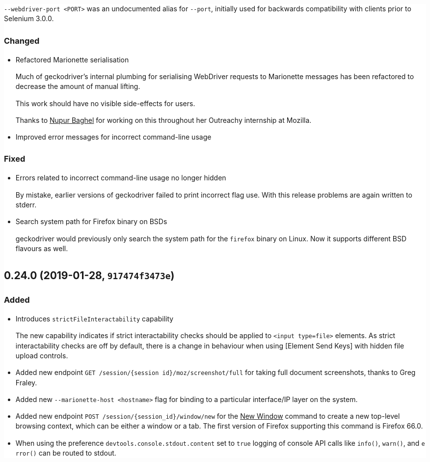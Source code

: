   `--webdriver-port <PORT>` was an undocumented alias for `--port`,
  initially used for backwards compatibility with clients
  prior to Selenium 3.0.0.

### Changed

- Refactored Marionette serialisation

  Much of geckodriver’s internal plumbing for serialising WebDriver
  requests to Marionette messages has been refactored to decrease
  the amount of manual lifting.

  This work should have no visible side-effects for users.

  Thanks to [Nupur Baghel] for working on this throughout her
  Outreachy internship at Mozilla.

- Improved error messages for incorrect command-line usage

### Fixed

- Errors related to incorrect command-line usage no longer hidden

  By mistake, earlier versions of geckodriver failed to print incorrect
  flag use.  With this release problems are again written to stderr.

- Search system path for Firefox binary on BSDs

  geckodriver would previously only search the system path for the
  `firefox` binary on Linux.  Now it supports different BSD flavours
  as well.


0.24.0 (2019-01-28, `917474f3473e`)
-----------------------------------

### Added

- Introduces `strictFileInteractability` capability

  The new capability indicates if strict interactability checks
  should be applied to `<input type=file>` elements.  As strict
  interactability checks are off by default, there is a change
  in behaviour when using [Element Send Keys] with hidden file
  upload controls.

- Added new endpoint `GET /session/{session id}/moz/screenshot/full`
  for taking full document screenshots, thanks to Greg Fraley.

- Added new `--marionette-host <hostname>` flag for binding to a
  particular interface/IP layer on the system.

- Added new endpoint `POST /session/{session_id}/window/new`
  for the [New Window] command to create a new top-level browsing
  context, which can be either a window or a tab. The first version
  of Firefox supporting this command is Firefox 66.0.

- When using the preference `devtools.console.stdout.content` set to
  `true` logging of console API calls like `info()`, `warn()`, and
  `error()` can be routed to stdout.


[README]: https://github.com/mozilla/geckodriver/blob/master/README.md
[Browser Toolbox]: https://developer.mozilla.org/en-US/docs/Tools/Browser_Toolbox
[WebDriver conformance]: https://wpt.fyi/results/webdriver/tests?label=experimental
[`moz:firefoxOptions`]: https://developer.mozilla.org/en-US/docs/Web/WebDriver/Capabilities/firefoxOptions
[Microsoft Visual Studio redistributable runtime]: https://support.microsoft.com/en-us/help/2977003/the-latest-supported-visual-c-downloads
[GeckoView]: https://wiki.mozilla.org/Mobile/GeckoView
[Firefox Preview]: https://play.google.com/store/apps/details?id=org.mozilla.fenix
[Firefox Reality]: https://play.google.com/store/apps/details?id=org.mozilla.vrbrowser
[Capabilities]: https://firefox-source-docs.mozilla.org/testing/geckodriver/Capabilities.html
[Flags]: https://firefox-source-docs.mozilla.org/testing/geckodriver/Flags.html
[enable remote debugging on the Android device]: https://developers.google.com/web/tools/chrome-devtools/remote-debugging
[macOS notarization]: https://firefox-source-docs.mozilla.org/testing/geckodriver/Notarization.html
[`CloseWindowResponse`]: https://docs.rs/webdriver/newest/webdriver/response/struct.CloseWindowResponse.html
[`CookieResponse`]: https://docs.rs/webdriver/newest/webdriver/response/struct.CookieResponse.html
[`DeleteSession`]: https://docs.rs/webdriver/newest/webdriver/command/enum.WebDriverCommand.html#variant.DeleteSession
[`ElementClickIntercepted`]: https://docs.rs/webdriver/newest/webdriver/error/enum.ErrorStatus.html#variant.ElementClickIntercepted
[`ElementNotInteractable`]: https://docs.rs/webdriver/newest/webdriver/error/enum.ErrorStatus.html#variant.ElementNotInteractable
[`FullscreenWindow`]: https://docs.rs/webdriver/newest/webdriver/command/enum.WebDriverCommand.html#variant.FullscreenWindow
[`GetNamedCookie`]: https://docs.rs/webdriver/newest/webdriver/command/enum.WebDriverCommand.html#variant.GetNamedCookie
[`GetWindowRect`]: https://docs.rs/webdriver/newest/webdriver/command/enum.WebDriverCommand.html#variant.GetWindowRect
[`InvalidCoordinates`]: https://docs.rs/webdriver/newest/webdriver/error/enum.ErrorStatus.html#variant.InvalidCoordinates
[`MaximizeWindow`]: https://docs.rs/webdriver/newest/webdriver/command/enum.WebDriverCommand.html#variant.MaximizeWindow
[`MinimizeWindow`]: https://docs.rs/webdriver/newest/webdriver/command/enum.WebDriverCommand.html#variant.MinimizeWindow
[`NewSession`]: https://docs.rs/webdriver/newest/webdriver/command/enum.WebDriverCommand.html#variant.NewSession
[`NoSuchCookie`]: https://docs.rs/webdriver/newest/webdriver/error/enum.ErrorStatus.html#variant.NoSuchCookie
[`RectResponse`]: https://docs.rs/webdriver/0.27.0/webdriver/response/struct.RectResponse.html
[`SendKeysParameters`]: https://docs.rs/webdriver/newest/webdriver/command/struct.SendKeysParameters.html
[`SessionNotCreated`]: https://docs.rs/webdriver/newest/webdriver/error/enum.ErrorStatus.html#variant.SessionNotCreated
[`SetTimeouts`]: https://docs.rs/webdriver/newest/webdriver/command/enum.WebDriverCommand.html#variant.SetTimeouts
[`SetWindowRect`]: https://docs.rs/webdriver/newest/webdriver/command/enum.WebDriverCommand.html#variant.SetWindowRect
[`StaleElementReference`]: https://docs.rs/webdriver/newest/webdriver/error/enum.ErrorStatus.html#variant.StaleElementReference
[`UnableToCaptureScreen`]: https://docs.rs/webdriver/newest/webdriver/error/enum.ErrorStatus.html#variant.UnableToCaptureScreen
[`UnknownCommand`]: https://docs.rs/webdriver/newest/webdriver/error/enum.ErrorStatus.html#variant.UnknownCommand
[`UnknownError`]: https://docs.rs/webdriver/newest/webdriver/error/enum.ErrorStatus.html#variant.UnknownError
[`WindowRectParameters`]: https://docs.rs/webdriver/newest/webdriver/command/struct.WindowRectParameters.html
[Add Cookie]: https://developer.mozilla.org/en-US/docs/Web/WebDriver/Commands/AddCookie
[invalid argument]: https://developer.mozilla.org/en-US/docs/Web/WebDriver/Errors/InvalidArgument
[invalid session id]: https://developer.mozilla.org/en-US/docs/Web/WebDriver/Errors/InvalidSessionID
[script timeout]: https://developer.mozilla.org/en-US/docs/Web/WebDriver/Errors/ScriptTimeout
[timeout]: https://developer.mozilla.org/en-US/docs/Web/WebDriver/Errors/Timeout
[timeout object]: https://developer.mozilla.org/en-US/docs/Web/WebDriver/Timeouts
[`platformName` capability]: https://developer.mozilla.org/en-US/docs/Web/WebDriver/Capabilities#platformName
[hyper]: https://hyper.rs/
[mozrunner crate]: https://crates.io/crates/mozrunner
[serde]: https://serde.rs/
[webdriver crate]: https://crates.io/crates/webdriver
[Actions]: https://w3c.github.io/webdriver/webdriver-spec.html#actions
[Delete Session]: https://w3c.github.io/webdriver/webdriver-spec.html#delete-session
[Element Click]: https://w3c.github.io/webdriver/webdriver-spec.html#element-click
[Get Timeouts]: https://w3c.github.io/webdriver/webdriver-spec.html#get-timeouts
[Get Window Rect]: https://w3c.github.io/webdriver/webdriver-spec.html#get-window-rect
[insecure certificate]: https://w3c.github.io/webdriver/webdriver-spec.html#dfn-insecure-certificate
[Minimize Window]: https://w3c.github.io/webdriver/webdriver-spec.html#minimize-window
[New Session]: https://w3c.github.io/webdriver/webdriver-spec.html#new-session
[New Window]: https://developer.mozilla.org/en-US/docs/Web/WebDriver/Commands/New_Window
[Print]: https://w3c.github.io/webdriver/webdriver-spec.html#print
[Send Alert Text]: https://w3c.github.io/webdriver/webdriver-spec.html#send-alert-text
[Set Timeouts]: https://w3c.github.io/webdriver/webdriver-spec.html#set-timeouts
[Set Window Rect]: https://w3c.github.io/webdriver/webdriver-spec.html#set-window-rect
[Status]: https://w3c.github.io/webdriver/webdriver-spec.html#status
[Take Element Screenshot]: https://w3c.github.io/webdriver/webdriver-spec.html#take-element-screenshot
[WebDriver errors]: https://w3c.github.io/webdriver/webdriver-spec.html#handling-errors
[Bastien Orivel]: https://github.com/Eijebong
[Jason Juang]: https://github.com/juangj
[Jeremy Lempereur]: https://github.com/o0Ignition0o
[Joshua Bruning]: https://github.com/joshbruning
[Kalpesh Krishna]: https://github.com/martiansideofthemoon
[Kriti Singh]: https://github.com/kritisingh1
[Mike Pennisi]: https://github.com/jugglinmike
[Nupur Baghel]: https://github.com/nupurbaghel
[Peter Major]: https://github.com/aldaris
[Shivam Singhal]: https://github.com/championshuttler
[Sven Jost]: https://github/mythsunwind
[Vlad Filippov]: https://github.com/vladikoff